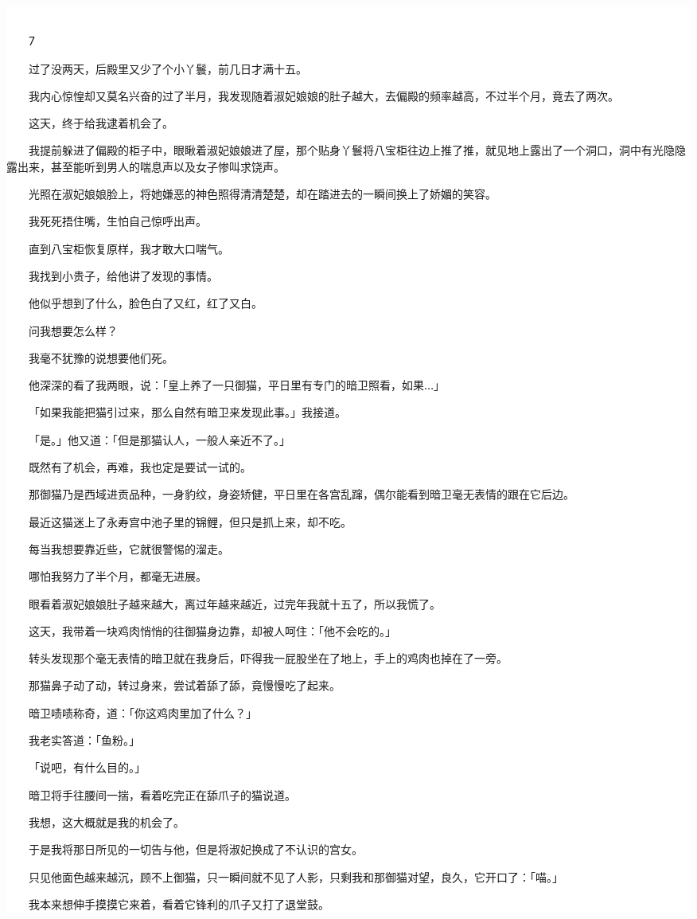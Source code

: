 &emsp;&emsp;   
  
&emsp;&emsp;7  
  
&emsp;&emsp;过了没两天，后殿里又少了个小丫鬟，前几日才满十五。  
  
&emsp;&emsp;我内心惊惶却又莫名兴奋的过了半月，我发现随着淑妃娘娘的肚子越大，去偏殿的频率越高，不过半个月，竟去了两次。  
  
&emsp;&emsp;这天，终于给我逮着机会了。  
  
&emsp;&emsp;我提前躲进了偏殿的柜子中，眼瞅着淑妃娘娘进了屋，那个贴身丫鬟将八宝柜往边上推了推，就见地上露出了一个洞口，洞中有光隐隐露出来，甚至能听到男人的喘息声以及女子惨叫求饶声。  
  
&emsp;&emsp;光照在淑妃娘娘脸上，将她嫌恶的神色照得清清楚楚，却在踏进去的一瞬间换上了娇媚的笑容。  
  
&emsp;&emsp;我死死捂住嘴，生怕自己惊呼出声。  
  
&emsp;&emsp;直到八宝柜恢复原样，我才敢大口喘气。  
  
&emsp;&emsp;我找到小贵子，给他讲了发现的事情。  
  
&emsp;&emsp;他似乎想到了什么，脸色白了又红，红了又白。  
  
&emsp;&emsp;问我想要怎么样？  
  
&emsp;&emsp;我毫不犹豫的说想要他们死。  
  
&emsp;&emsp;他深深的看了我两眼，说：「皇上养了一只御猫，平日里有专门的暗卫照看，如果…」  
  
&emsp;&emsp;「如果我能把猫引过来，那么自然有暗卫来发现此事。」我接道。  
  
&emsp;&emsp;「是。」他又道：「但是那猫认人，一般人亲近不了。」  
  
&emsp;&emsp;既然有了机会，再难，我也定是要试一试的。  
  
&emsp;&emsp;那御猫乃是西域进贡品种，一身豹纹，身姿矫健，平日里在各宫乱蹿，偶尔能看到暗卫毫无表情的跟在它后边。  
  
&emsp;&emsp;最近这猫迷上了永寿宫中池子里的锦鲤，但只是抓上来，却不吃。  
  
&emsp;&emsp;每当我想要靠近些，它就很警惕的溜走。  
  
&emsp;&emsp;哪怕我努力了半个月，都毫无进展。  
  
&emsp;&emsp;眼看着淑妃娘娘肚子越来越大，离过年越来越近，过完年我就十五了，所以我慌了。  
  
&emsp;&emsp;这天，我带着一块鸡肉悄悄的往御猫身边靠，却被人呵住：「他不会吃的。」  
  
&emsp;&emsp;转头发现那个毫无表情的暗卫就在我身后，吓得我一屁股坐在了地上，手上的鸡肉也掉在了一旁。  
  
&emsp;&emsp;那猫鼻子动了动，转过身来，尝试着舔了舔，竟慢慢吃了起来。  
  
&emsp;&emsp;暗卫啧啧称奇，道：「你这鸡肉里加了什么？」  
  
&emsp;&emsp;我老实答道：「鱼粉。」  
  
&emsp;&emsp;「说吧，有什么目的。」  
  
&emsp;&emsp;暗卫将手往腰间一揣，看着吃完正在舔爪子的猫说道。  
  
&emsp;&emsp;我想，这大概就是我的机会了。  
  
&emsp;&emsp;于是我将那日所见的一切告与他，但是将淑妃换成了不认识的宫女。  
  
&emsp;&emsp;只见他面色越来越沉，顾不上御猫，只一瞬间就不见了人影，只剩我和那御猫对望，良久，它开口了：「喵。」  
  
&emsp;&emsp;我本来想伸手摸摸它来着，看着它锋利的爪子又打了退堂鼓。  
  